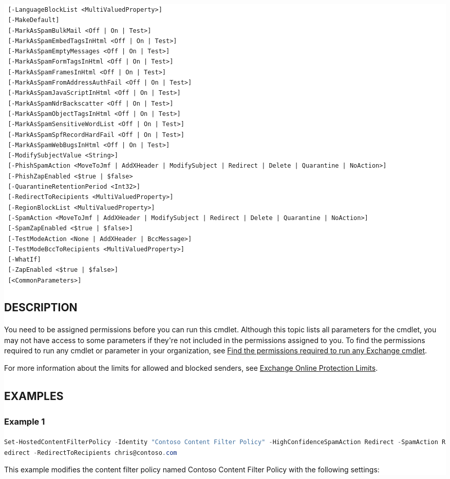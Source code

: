 ```
 [-LanguageBlockList <MultiValuedProperty>]
 [-MakeDefault]
 [-MarkAsSpamBulkMail <Off | On | Test>]
 [-MarkAsSpamEmbedTagsInHtml <Off | On | Test>]
 [-MarkAsSpamEmptyMessages <Off | On | Test>]
 [-MarkAsSpamFormTagsInHtml <Off | On | Test>]
 [-MarkAsSpamFramesInHtml <Off | On | Test>]
 [-MarkAsSpamFromAddressAuthFail <Off | On | Test>]
 [-MarkAsSpamJavaScriptInHtml <Off | On | Test>]
 [-MarkAsSpamNdrBackscatter <Off | On | Test>]
 [-MarkAsSpamObjectTagsInHtml <Off | On | Test>]
 [-MarkAsSpamSensitiveWordList <Off | On | Test>]
 [-MarkAsSpamSpfRecordHardFail <Off | On | Test>]
 [-MarkAsSpamWebBugsInHtml <Off | On | Test>]
 [-ModifySubjectValue <String>]
 [-PhishSpamAction <MoveToJmf | AddXHeader | ModifySubject | Redirect | Delete | Quarantine | NoAction>]
 [-PhishZapEnabled <$true | $false>
 [-QuarantineRetentionPeriod <Int32>]
 [-RedirectToRecipients <MultiValuedProperty>]
 [-RegionBlockList <MultiValuedProperty>]
 [-SpamAction <MoveToJmf | AddXHeader | ModifySubject | Redirect | Delete | Quarantine | NoAction>]
 [-SpamZapEnabled <$true | $false>]
 [-TestModeAction <None | AddXHeader | BccMessage>]
 [-TestModeBccToRecipients <MultiValuedProperty>]
 [-WhatIf]
 [-ZapEnabled <$true | $false>]
 [<CommonParameters>]
```

## DESCRIPTION
You need to be assigned permissions before you can run this cmdlet. Although this topic lists all parameters for the cmdlet, you may not have access to some parameters if they're not included in the permissions assigned to you. To find the permissions required to run any cmdlet or parameter in your organization, see [Find the permissions required to run any Exchange cmdlet](https://docs.microsoft.com/powershell/exchange/exchange-server/find-exchange-cmdlet-permissions).

For more information about the limits for allowed and blocked senders, see [Exchange Online Protection Limits](https://docs.microsoft.com/office365/servicedescriptions/exchange-online-protection-service-description/exchange-online-protection-limits).

## EXAMPLES

### Example 1
```powershell
Set-HostedContentFilterPolicy -Identity "Contoso Content Filter Policy" -HighConfidenceSpamAction Redirect -SpamAction Redirect -RedirectToRecipients chris@contoso.com
```

This example modifies the content filter policy named Contoso Content Filter Policy with the following settings:
